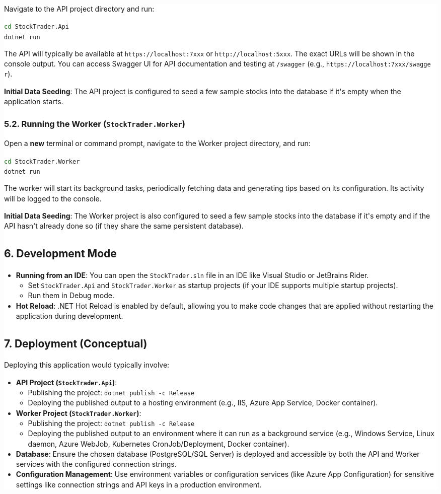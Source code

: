 Navigate to the API project directory and run:

```bash
cd StockTrader.Api
dotnet run
```
The API will typically be available at `https://localhost:7xxx` or `http://localhost:5xxx`. The exact URLs will be shown in the console output.
You can access Swagger UI for API documentation and testing at `/swagger` (e.g., `https://localhost:7xxx/swagger`).

**Initial Data Seeding**: The API project is configured to seed a few sample stocks into the database if it's empty when the application starts.

### 5.2. Running the Worker (`StockTrader.Worker`)

Open a **new** terminal or command prompt, navigate to the Worker project directory, and run:

```bash
cd StockTrader.Worker
dotnet run
```
The worker will start its background tasks, periodically fetching data and generating tips based on its configuration. Its activity will be logged to the console.

**Initial Data Seeding**: The Worker project is also configured to seed a few sample stocks into the database if it's empty and if the API hasn't already done so (if they share the same persistent database).

## 6. Development Mode

*   **Running from an IDE**: You can open the `StockTrader.sln` file in an IDE like Visual Studio or JetBrains Rider.
    *   Set `StockTrader.Api` and `StockTrader.Worker` as startup projects (if your IDE supports multiple startup projects).
    *   Run them in Debug mode.
*   **Hot Reload**: .NET Hot Reload is enabled by default, allowing you to make code changes that are applied without restarting the application during development.

## 7. Deployment (Conceptual)

Deploying this application would typically involve:

*   **API Project (`StockTrader.Api`)**:
    *   Publishing the project: `dotnet publish -c Release`
    *   Deploying the published output to a hosting environment (e.g., IIS, Azure App Service, Docker container).
*   **Worker Project (`StockTrader.Worker`)**:
    *   Publishing the project: `dotnet publish -c Release`
    *   Deploying the published output to an environment where it can run as a background service (e.g., Windows Service, Linux daemon, Azure WebJob, Kubernetes CronJob/Deployment, Docker container).
*   **Database**: Ensure the chosen database (PostgreSQL/SQL Server) is deployed and accessible by both the API and Worker services with the configured connection strings.
*   **Configuration Management**: Use environment variables or configuration services (like Azure App Configuration) for sensitive settings like connection strings and API keys in a production environment.

